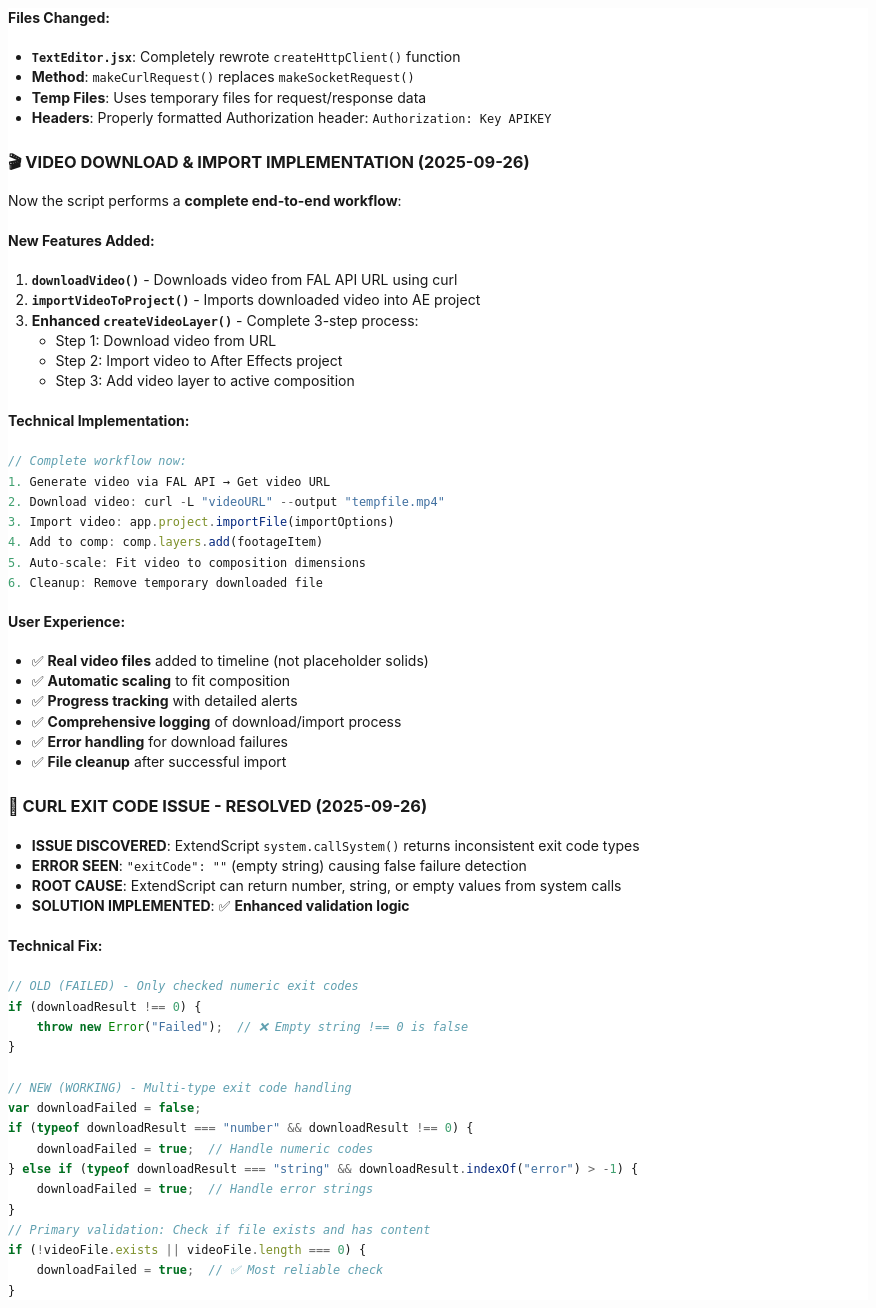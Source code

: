 #### Files Changed:
- **`TextEditor.jsx`**: Completely rewrote `createHttpClient()` function
- **Method**: `makeCurlRequest()` replaces `makeSocketRequest()`
- **Temp Files**: Uses temporary files for request/response data
- **Headers**: Properly formatted Authorization header: `Authorization: Key APIKEY`

### 🎬 VIDEO DOWNLOAD & IMPORT IMPLEMENTATION (2025-09-26)
Now the script performs a **complete end-to-end workflow**:

#### New Features Added:
1. **`downloadVideo()`** - Downloads video from FAL API URL using curl
2. **`importVideoToProject()`** - Imports downloaded video into AE project
3. **Enhanced `createVideoLayer()`** - Complete 3-step process:
   - Step 1: Download video from URL
   - Step 2: Import video to After Effects project
   - Step 3: Add video layer to active composition

#### Technical Implementation:
```javascript
// Complete workflow now:
1. Generate video via FAL API → Get video URL
2. Download video: curl -L "videoURL" --output "tempfile.mp4"
3. Import video: app.project.importFile(importOptions)
4. Add to comp: comp.layers.add(footageItem)
5. Auto-scale: Fit video to composition dimensions
6. Cleanup: Remove temporary downloaded file
```

#### User Experience:
- ✅ **Real video files** added to timeline (not placeholder solids)
- ✅ **Automatic scaling** to fit composition
- ✅ **Progress tracking** with detailed alerts
- ✅ **Comprehensive logging** of download/import process
- ✅ **Error handling** for download failures
- ✅ **File cleanup** after successful import

### 🔧 CURL EXIT CODE ISSUE - RESOLVED (2025-09-26)
- **ISSUE DISCOVERED**: ExtendScript `system.callSystem()` returns inconsistent exit code types
- **ERROR SEEN**: `"exitCode": ""` (empty string) causing false failure detection
- **ROOT CAUSE**: ExtendScript can return number, string, or empty values from system calls
- **SOLUTION IMPLEMENTED**: ✅ **Enhanced validation logic**

#### Technical Fix:
```javascript
// OLD (FAILED) - Only checked numeric exit codes
if (downloadResult !== 0) {
    throw new Error("Failed");  // ❌ Empty string !== 0 is false
}

// NEW (WORKING) - Multi-type exit code handling
var downloadFailed = false;
if (typeof downloadResult === "number" && downloadResult !== 0) {
    downloadFailed = true;  // Handle numeric codes
} else if (typeof downloadResult === "string" && downloadResult.indexOf("error") > -1) {
    downloadFailed = true;  // Handle error strings
}
// Primary validation: Check if file exists and has content
if (!videoFile.exists || videoFile.length === 0) {
    downloadFailed = true;  // ✅ Most reliable check
}
```
